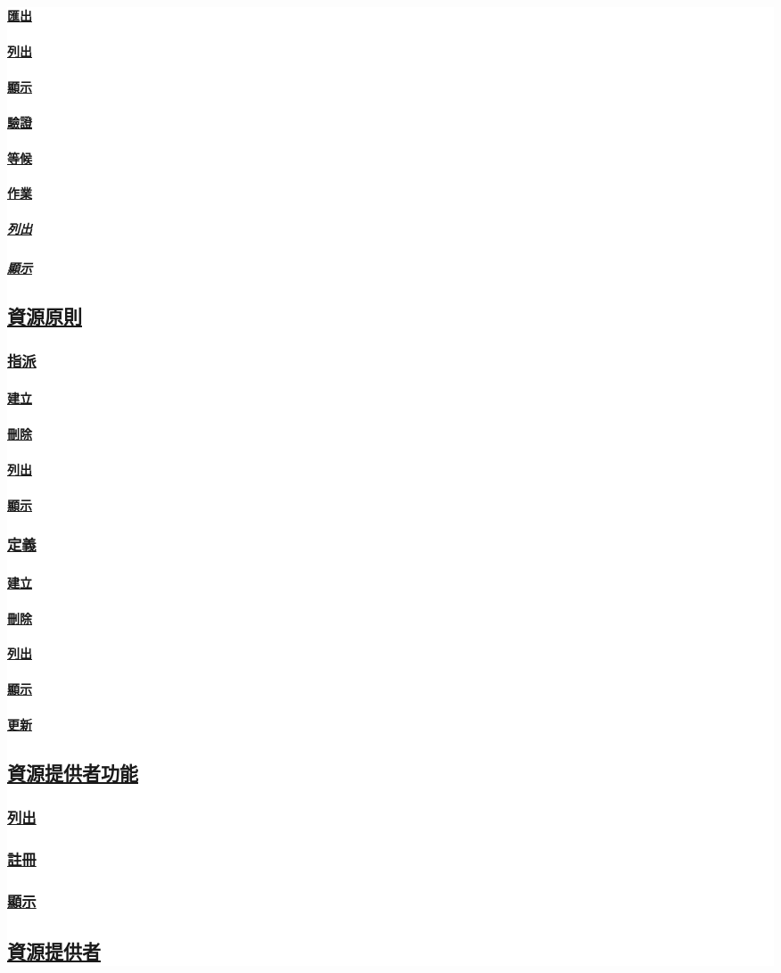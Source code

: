 #### [匯出](group\deployment.pycliyml#export "az group deployment export")
#### [列出](group\deployment.pycliyml#list "az group deployment list")
#### [顯示](group\deployment.pycliyml#show "az group deployment show")
#### [驗證](group\deployment.pycliyml#validate "az group deployment validate")
#### [等候](group\deployment.pycliyml#wait "az group deployment wait")
#### [作業](group\deployment\operation.pycliyml "az group deployment operation")
##### [列出](group\deployment\operation.pycliyml#list "az group deployment operation list")
##### [顯示](group\deployment\operation.pycliyml#show "az group deployment operation show")
## [資源原則](policy.pycliyml "az policy")
### [指派](policy\assignment.pycliyml "az policy assignment")
#### [建立](policy\assignment.pycliyml#create "az policy assignment create")
#### [刪除](policy\assignment.pycliyml#delete "az policy assignment delete")
#### [列出](policy\assignment.pycliyml#list "az policy assignment list")
#### [顯示](policy\assignment.pycliyml#show "az policy assignment show")
### [定義](policy\definition.pycliyml "az policy definition")
#### [建立](policy\definition.pycliyml#create "az policy definition create")
#### [刪除](policy\definition.pycliyml#delete "az policy definition delete")
#### [列出](policy\definition.pycliyml#list "az policy definition list")
#### [顯示](policy\definition.pycliyml#show "az policy definition show")
#### [更新](policy\definition.pycliyml#update "az policy definition update")
## [資源提供者功能](feature.pycliyml "az feature")
### [列出](feature.pycliyml#list "az feature list")
### [註冊](feature.pycliyml#register "az feature register")
### [顯示](feature.pycliyml#show "az feature show")
## [資源提供者](provider.pycliyml "az provider")
